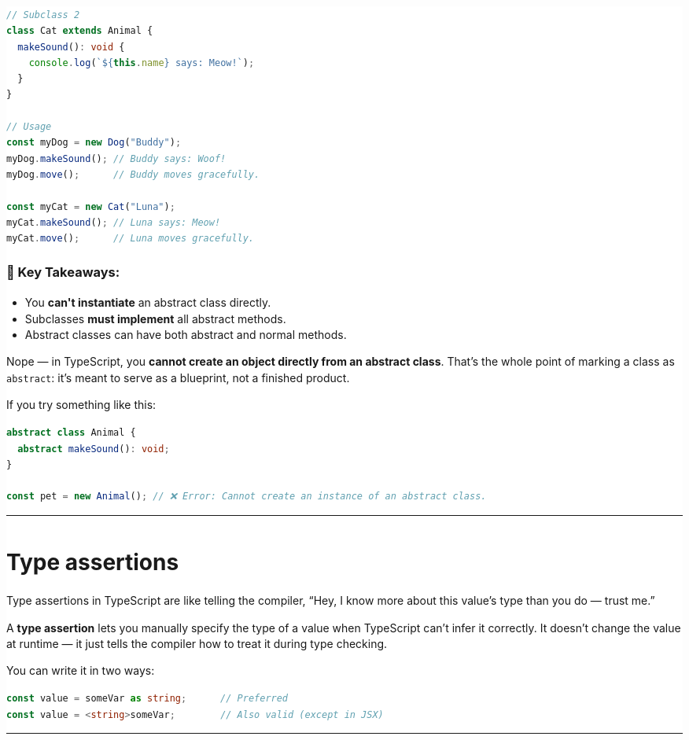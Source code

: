 ```ts
// Subclass 2
class Cat extends Animal {
  makeSound(): void {
    console.log(`${this.name} says: Meow!`);
  }
}

// Usage
const myDog = new Dog("Buddy");
myDog.makeSound(); // Buddy says: Woof!
myDog.move();      // Buddy moves gracefully.

const myCat = new Cat("Luna");
myCat.makeSound(); // Luna says: Meow!
myCat.move();      // Luna moves gracefully.
```

### 🧠 Key Takeaways:
- You **can't instantiate** an abstract class directly.
- Subclasses **must implement** all abstract methods.
- Abstract classes can have both abstract and normal methods.

Nope — in TypeScript, you **cannot create an object directly from an abstract class**. That’s the whole point of marking a class as `abstract`: it’s meant to serve as a blueprint, not a finished product.

If you try something like this:

```ts
abstract class Animal {
  abstract makeSound(): void;
}

const pet = new Animal(); // ❌ Error: Cannot create an instance of an abstract class.
```
----------
# Type assertions

Type assertions in TypeScript are like telling the compiler, “Hey, I know more about this value’s type than you do — trust me.”

A **type assertion** lets you manually specify the type of a value when TypeScript can’t infer it correctly. It doesn’t change the value at runtime — it just tells the compiler how to treat it during type checking.

You can write it in two ways:
```ts
const value = someVar as string;      // Preferred
const value = <string>someVar;        // Also valid (except in JSX)
```

---
